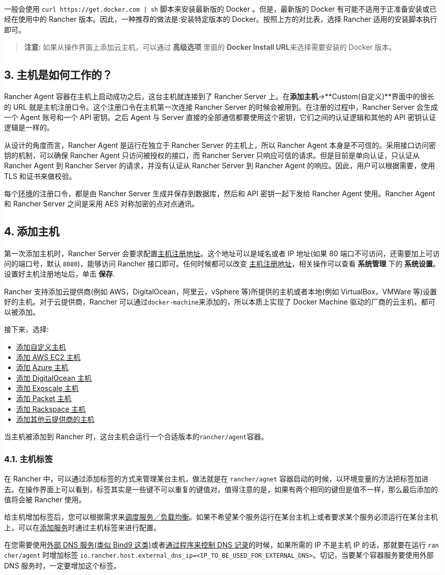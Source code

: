 一般会使用 `curl https://get.docker.com | sh` 脚本来安装最新版的 Docker 。但是，最新版的 Docker 有可能不适用于正准备安装或已经在使用中的 Rancher 版本。因此，一种推荐的做法是:安装特定版本的 Docker。按照上方的对比表，选择 Rancher 适用的安装脚本执行即可。

> **注意:** 如果从操作界面上添加云主机，可以通过 **高级选项** 里面的 **Docker Install URL**来选择需要安装的 Docker 版本。

## 3. 主机是如何工作的？

Rancher Agent 容器在主机上启动成功之后，这台主机就连接到了 Rancher Server 上。在**添加主机**->**Custom(自定义)**界面中的很长的 URL 就是主机注册口令。这个注册口令在主机第一次连接 Rancher Server 的时候会被用到。在注册的过程中，Rancher Server 会生成一个 Agent 账号和一个 API 密钥。之后 Agent 与 Server 直接的全部通信都要使用这个密钥，它们之间的认证逻辑和其他的 API 密钥认证逻辑是一样的。

从设计的角度而言，Rancher Agent 是运行在独立于 Rancher Server 的主机上，所以 Rancher Agent 本身是不可信的。采用接口访问密钥的机制，可以确保 Rancher Agent 只访问被授权的接口，而 Rancher Server 只响应可信的请求。但是目前是单向认证，只认证从 Rancher Agent 到 Rancher Server 的请求，并没有认证从 Rancher Server 到 Rancher Agent 的响应。因此，用户可以根据需要，使用 TLS 和证书来做校验。

每个[环境](/docs/rancher1/configurations/environments/_index)的注册口令，都是由 Rancher Server 生成并保存到数据库，然后和 API 密钥一起下发给 Rancher Agent 使用。Rancher Agent 和 Rancher Server 之间是采用 AES 对称加密的点对点通讯。

## 4. 添加主机

第一次添加主机时，Rancher Server 会要求配置[主机注册地址](/docs/rancher1/configurations/environments/settings/_index##主机注册)。这个地址可以是域名或者 IP 地址(如果 80 端口不可访问，还需要加上可访问的端口号，默认 `8080`)，能够访问 Rancher 接口即可。任何时候都可以改变 [主机注册地址](/docs/rancher1/configurations/environments/settings/_index#主机注册)，相关操作可以查看 **系统管理** 下的 **系统设置**。设置好主机注册地址后，单击 **保存**.

Rancher 支持添加云提供商(例如 AWS，DigitalOcean，阿里云，vSphere 等)所提供的主机或者本地(例如 VirtualBox，VMWare 等)设置好的主机。对于云提供商，Rancher 可以通过`docker-machine`来添加的，所以本质上实现了 Docker Machine 驱动的厂商的云主机，都可以被添加。

接下来，选择:

- [添加自定义主机](/docs/rancher1/infrastructure/hosts/custom/_index)
- [添加 AWS EC2 主机](/docs/rancher1/infrastructure/hosts/amazon/_index)
- [添加 Azure 主机](/docs/rancher1/infrastructure/hosts/azure/_index)
- [添加 DigitalOcean 主机](/docs/rancher1/infrastructure/hosts/digitalocean/_index)
- [添加 Exoscale 主机](/docs/rancher1/infrastructure/hosts/exoscale/_index)
- [添加 Packet 主机](/docs/rancher1/infrastructure/hosts/packet/_index)
- [添加 Rackspace 主机](/docs/rancher1/infrastructure/hosts/rackspace/_index)
- [添加其他云提供商的主机](/docs/rancher1/infrastructure/hosts/other/_index)

当主机被添加到 Rancher 时，这台主机会运行一个合适版本的`rancher/agent`容器。

### 4.1. 主机标签

在 Rancher 中，可以通过添加标签的方式来管理某台主机，做法就是在 `rancher/agnet` 容器启动的时候，以环境变量的方法把标签加进去。在操作界面上可以看到，标签其实是一些键不可以重复的键值对。值得注意的是，如果有两个相同的键但是值不一样，那么最后添加的值将会被 Rancher 使用。

给主机增加标签后，您可以根据需求来[调度服务／负载均衡](/docs/rancher1/infrastructure/cattle/scheduling/_index)。如果不希望某个服务运行在某台主机上或者要求某个服务必须运行在某台主机上，可以在[添加服务](/docs/rancher1/infrastructure/cattle/adding-services/_index)时通过主机标签来进行配置。

在您需要使用[外部 DNS 服务(类似 Bind9 这类)](/docs/rancher1/infrastructure/cattle/external-dns-service/_index)或者[通过程序来控制 DNS 记录](/docs/rancher1/infrastructure/cattle/external-dns-service/_index#为外部dns使用特定的ip)的时候，如果所需的 IP 不是主机 IP 的话，那就要在运行 `rancher/agent` 时增加标签 `io.rancher.host.external_dns_ip=<IP_TO_BE_USED_FOR_EXTERNAL_DNS>`。切记，当要某个容器服务要使用外部 DNS 服务时，一定要增加这个标签。
